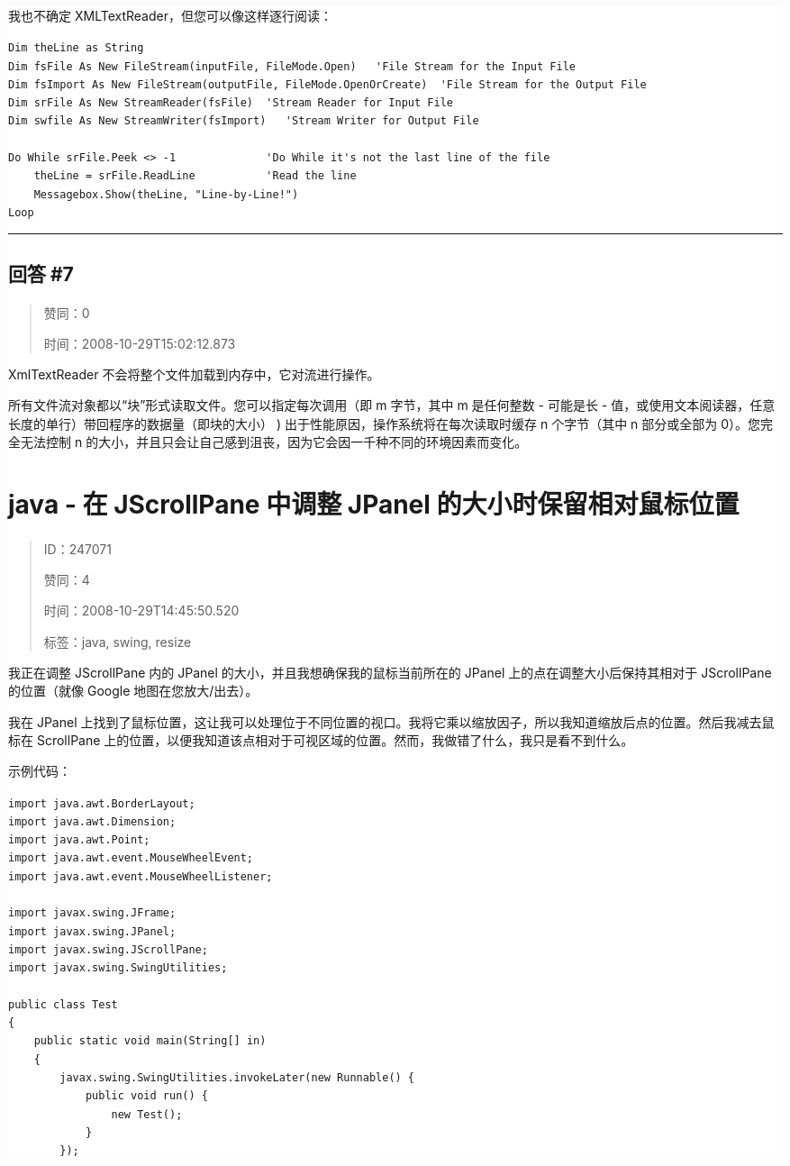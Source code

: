 我也不确定 XMLTextReader，但您可以像这样逐行阅读：

```
Dim theLine as String
Dim fsFile As New FileStream(inputFile, FileMode.Open)   'File Stream for the Input File
Dim fsImport As New FileStream(outputFile, FileMode.OpenOrCreate)  'File Stream for the Output File
Dim srFile As New StreamReader(fsFile)  'Stream Reader for Input File
Dim swfile As New StreamWriter(fsImport)   'Stream Writer for Output File

Do While srFile.Peek <> -1              'Do While it's not the last line of the file
    theLine = srFile.ReadLine           'Read the line
    Messagebox.Show(theLine, "Line-by-Line!")
Loop 
```

* * *

## 回答 #7

> 赞同：0
> 
> 时间：2008-10-29T15:02:12.873

XmlTextReader 不会将整个文件加载到内存中，它对流进行操作。

所有文件流对象都以“块”形式读取文件。您可以指定每次调用（即 m 字节，其中 m 是任何整数 - 可能是长 - 值，或使用文本阅读器，任意长度的单行）带回程序的数据量（即块的大小） ) 出于性能原因，操作系统将在每次读取时缓存 n 个字节（其中 n 部分或全部为 0）。您完全无法控制 n 的大小，并且只会让自己感到沮丧，因为它会因一千种不同的环境因素而变化。

# java - 在 JScrollPane 中调整 JPanel 的大小时保留相对鼠标位置

> ID：247071
> 
> 赞同：4
> 
> 时间：2008-10-29T14:45:50.520
> 
> 标签：java, swing, resize

我正在调整 JScrollPane 内的 JPanel 的大小，并且我想确保我的鼠标当前所在的 JPanel 上的点在调整大小后保持其相对于 JScrollPane 的位置（就像 Google 地图在您放大/出去）。

我在 JPanel 上找到了鼠标位置，这让我可以处理位于不同位置的视口。我将它乘以缩放因子，所以我知道缩放后点的位置。然后我减去鼠标在 ScrollPane 上的位置，以便我知道该点相对于可视区域的位置。然而，我做错了什么，我只是看不到什么。

示例代码：

```
import java.awt.BorderLayout;
import java.awt.Dimension;
import java.awt.Point;
import java.awt.event.MouseWheelEvent;
import java.awt.event.MouseWheelListener;

import javax.swing.JFrame;
import javax.swing.JPanel;
import javax.swing.JScrollPane;
import javax.swing.SwingUtilities;

public class Test 
{
    public static void main(String[] in)
    {
        javax.swing.SwingUtilities.invokeLater(new Runnable() {
            public void run() {
                new Test();
            }
        });
```